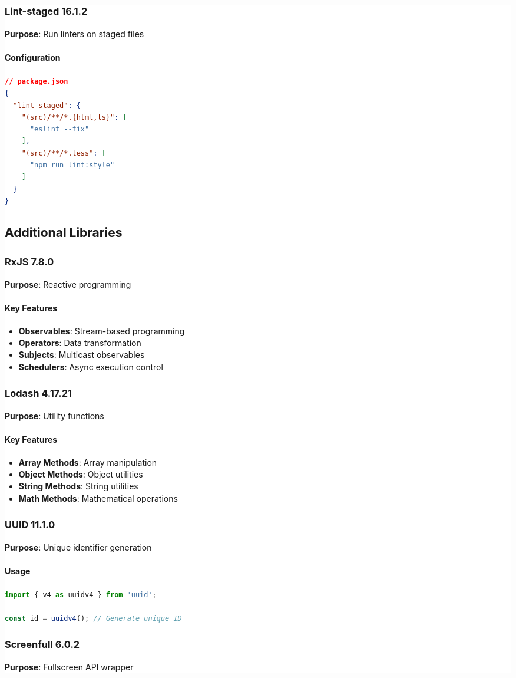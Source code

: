 ### Lint-staged 16.1.2
**Purpose**: Run linters on staged files

#### Configuration
```json
// package.json
{
  "lint-staged": {
    "(src)/**/*.{html,ts}": [
      "eslint --fix"
    ],
    "(src)/**/*.less": [
      "npm run lint:style"
    ]
  }
}
```

## Additional Libraries

### RxJS 7.8.0
**Purpose**: Reactive programming

#### Key Features
- **Observables**: Stream-based programming
- **Operators**: Data transformation
- **Subjects**: Multicast observables
- **Schedulers**: Async execution control

### Lodash 4.17.21
**Purpose**: Utility functions

#### Key Features
- **Array Methods**: Array manipulation
- **Object Methods**: Object utilities
- **String Methods**: String utilities
- **Math Methods**: Mathematical operations

### UUID 11.1.0
**Purpose**: Unique identifier generation

#### Usage
```typescript
import { v4 as uuidv4 } from 'uuid';

const id = uuidv4(); // Generate unique ID
```

### Screenfull 6.0.2
**Purpose**: Fullscreen API wrapper

